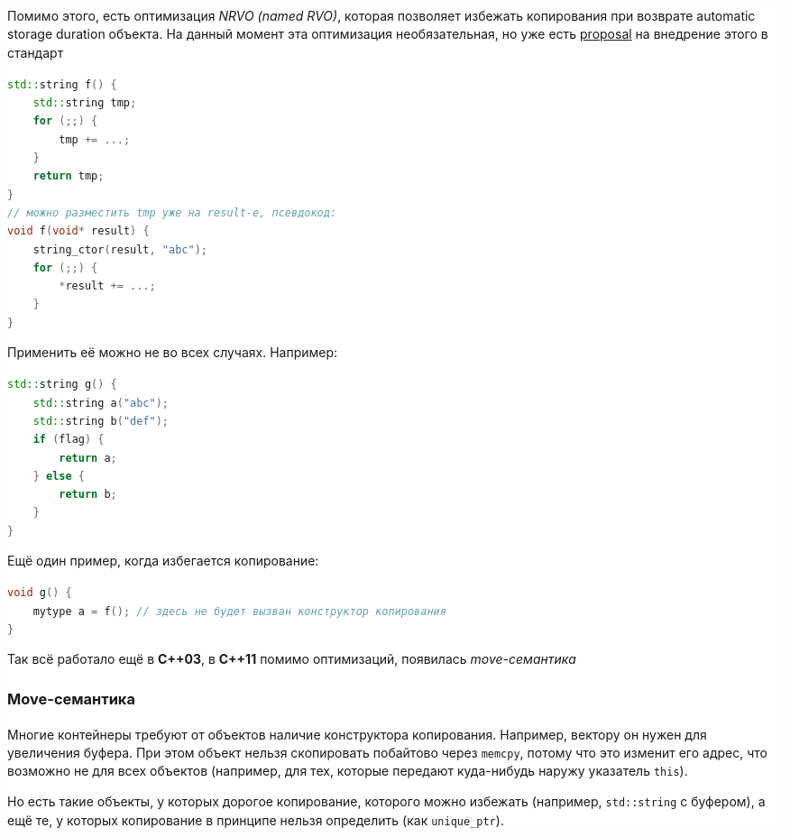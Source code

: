 Помимо этого, есть оптимизация *NRVO (named RVO)*, которая позволяет избежать копирования при возврате automatic storage duration объекта. На данный момент эта оптимизация необязательная, но уже есть [proposal](http://www.open-std.org/jtc1/sc22/wg21/docs/papers/2020/p2025r0.html) на внедрение этого в стандарт

```c++
std::string f() {
    std::string tmp;
    for (;;) {
        tmp += ...;
    }
    return tmp;
}
// можно разместить tmp уже на result-е, псевдокод:
void f(void* result) {
    string_ctor(result, "abc");
    for (;;) {
        *result += ...;
    }
}
```

Применить её можно не во всех случаях. Например:

```c++
std::string g() {
    std::string a("abc");
    std::string b("def");
    if (flag) {
        return a;
    } else {
        return b;
    }
}
```

Ещё один пример, когда избегается копирование:

```c++
void g() {
    mytype a = f(); // здесь не будет вызван конструктор копирования
}
```

Так всё работало ещё в **C++03**, в **C++11** помимо оптимизаций, появилась *move-семантика*

### Move-семантика

Многие контейнеры требуют от объектов наличие конструктора копирования. Например, вектору он нужен для увеличения буфера. При этом объект нельзя скопировать побайтово через `memcpy`, потому что это изменит его адрес, что возможно не для всех объектов (например, для тех, которые передают куда-нибудь наружу указатель `this`).

Но есть такие объекты, у которых дорогое копирование, которого можно избежать (например, `std::string` с буфером), а ещё те, у которых копирование в принципе нельзя определить (как `unique_ptr`).
